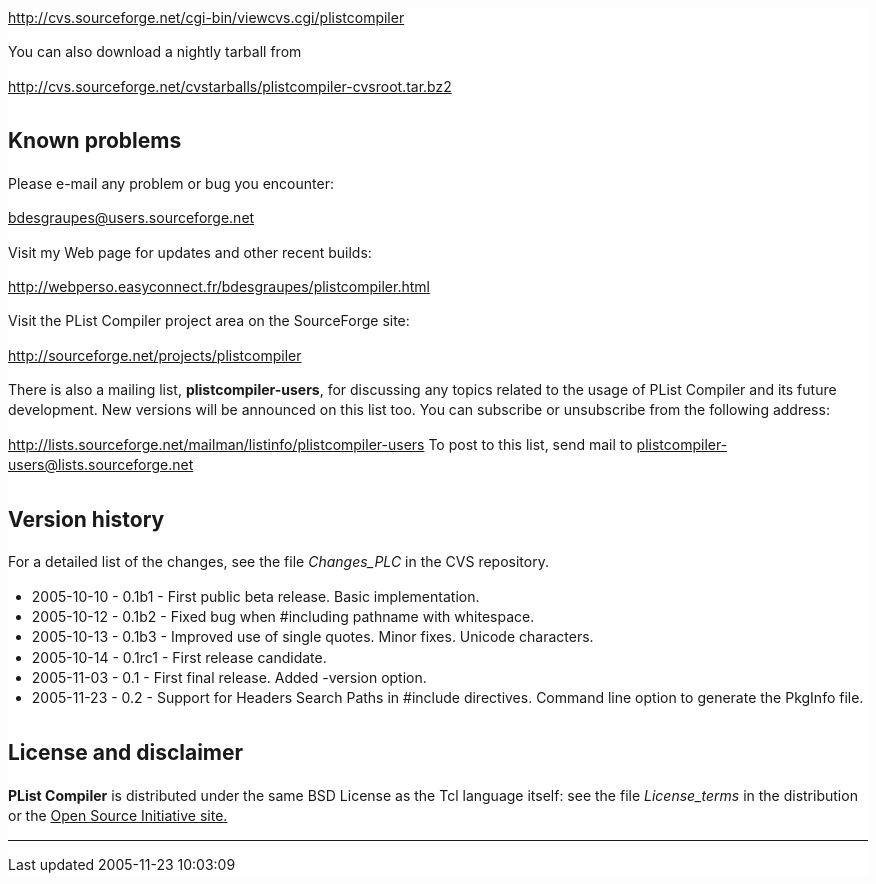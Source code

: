 <p><a href="http://cvs.sourceforge.net/cgi-bin/viewcvs.cgi/plistcompiler">http://cvs.sourceforge.net/cgi-bin/viewcvs.cgi/plistcompiler</a></p>
<p>You can also download a nightly tarball from</p>
<p><a href="http://cvs.sourceforge.net/cvstarballs/plistcompiler-cvsroot.tar.bz2">http://cvs.sourceforge.net/cvstarballs/plistcompiler-cvsroot.tar.bz2</a></p>
<h2><a name="M47"></a>Known problems</h2>
<p>Please e-mail any problem or bug you encounter:</p>
<p><a href="mailto:bdesgraupes@users.sourceforge.net">bdesgraupes@users.sourceforge.net</a></p>
<p>Visit my Web page for updates and other recent builds:</p>
<p><a href="http://webperso.easyconnect.fr/bdesgraupes/plistcompiler.html">http://webperso.easyconnect.fr/bdesgraupes/plistcompiler.html</a></p>
<p>Visit the PList Compiler project area on the SourceForge site:</p>
<p><a href="http://sourceforge.net/projects/plistcompiler">http://sourceforge.net/projects/plistcompiler</a></p>
<p>There is also a mailing list, <strong>plistcompiler-users</strong>, for discussing any topics related to the usage of PList Compiler and its future development. New versions will be announced on this list too. You can subscribe or unsubscribe from the following address:</p>
<p><a href="http://lists.sourceforge.net/mailman/listinfo/plistcompiler-users">http://lists.sourceforge.net/mailman/listinfo/plistcompiler-users</a> To post to this list, send mail to <a href="mailto:plistcompiler-users@lists.sourceforge.net">plistcompiler-users@lists.sourceforge.net</a></p>
<h2><a name="M48"></a>Version history</h2>
<p>For a detailed list of the changes, see the file <em>Changes_PLC</em> in the CVS repository.</p>
<ul>
<li>2005-10-10 - 0.1b1 - First public beta release. Basic implementation.</li>
<li>2005-10-12 - 0.1b2 - Fixed bug when #including pathname with whitespace.</li>
<li>2005-10-13 - 0.1b3 - Improved use of single quotes. Minor fixes. Unicode characters.</li>
<li>2005-10-14 - 0.1rc1 - First release candidate.</li>
<li>2005-11-03 - 0.1 - First final release. Added -version option.</li>
<li>2005-11-23 - 0.2 - Support for Headers Search Paths in #include directives. Command line option to generate the PkgInfo file.</li>
</ul>
<h2><a name="M49"></a>License and disclaimer</h2>
<p><strong>PList Compiler</strong> is distributed under the same BSD License as the Tcl language itself: see the file <em>License_terms</em> in the distribution or the <a href="http://www.opensource.org/licenses/bsd-license"> Open Source Initiative site.</a></p>
<hr />
<p>Last updated 2005-11-23 10:03:09</p>
